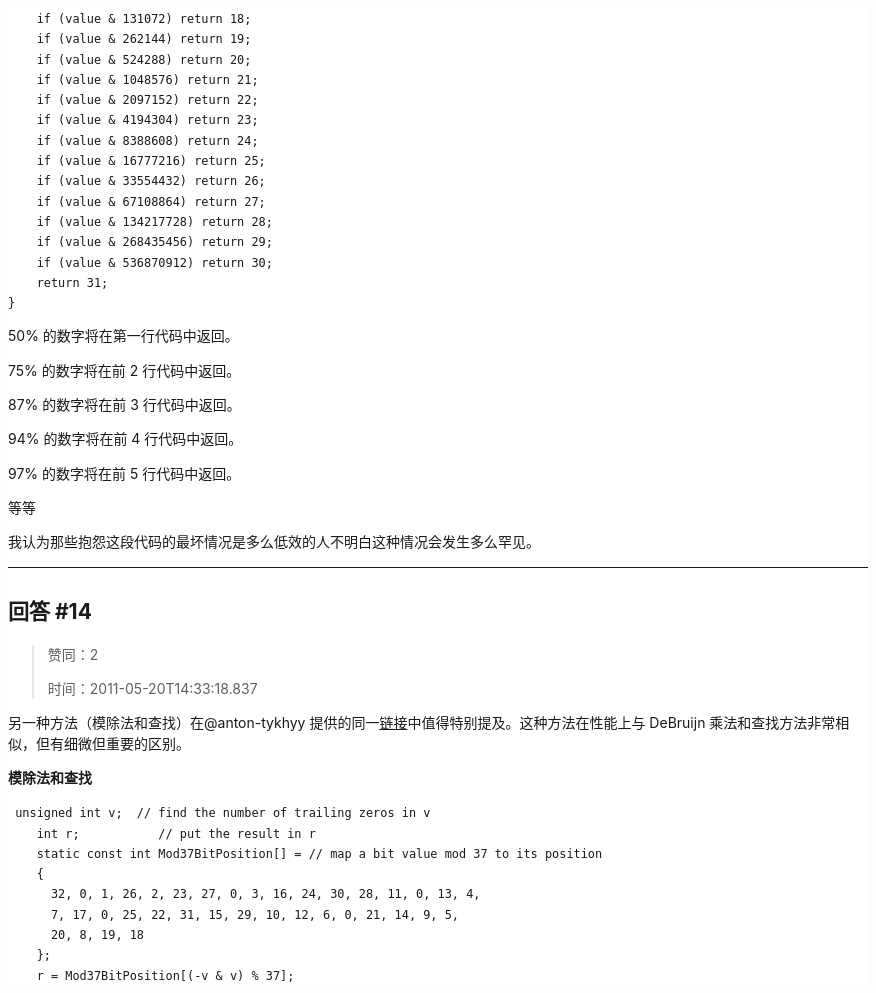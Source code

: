 ```
    if (value & 131072) return 18;
    if (value & 262144) return 19;
    if (value & 524288) return 20;
    if (value & 1048576) return 21;
    if (value & 2097152) return 22;
    if (value & 4194304) return 23;
    if (value & 8388608) return 24;
    if (value & 16777216) return 25;
    if (value & 33554432) return 26;
    if (value & 67108864) return 27;
    if (value & 134217728) return 28;
    if (value & 268435456) return 29;
    if (value & 536870912) return 30;
    return 31;
} 
```

50% 的数字将在第一行代码中返回。

75% 的数字将在前 2 行代码中返回。

87% 的数字将在前 3 行代码中返回。

94% 的数字将在前 4 行代码中返回。

97% 的数字将在前 5 行代码中返回。

等等

我认为那些抱怨这段代码的最坏情况是多么低效的人不明白这种情况会发生多么罕见。

* * *

## 回答 #14

> 赞同：2
> 
> 时间：2011-05-20T14:33:18.837

另一种方法（模除法和查找）在@anton-tykhyy 提供的同一[链接](http://graphics.stanford.edu/~seander/bithacks.html)中值得特别提及。这种方法在性能上与 DeBruijn 乘法和查找方法非常相似，但有细微但重要的区别。

**模除法和查找**

```
 unsigned int v;  // find the number of trailing zeros in v
    int r;           // put the result in r
    static const int Mod37BitPosition[] = // map a bit value mod 37 to its position
    {
      32, 0, 1, 26, 2, 23, 27, 0, 3, 16, 24, 30, 28, 11, 0, 13, 4,
      7, 17, 0, 25, 22, 31, 15, 29, 10, 12, 6, 0, 21, 14, 9, 5,
      20, 8, 19, 18
    };
    r = Mod37BitPosition[(-v & v) % 37]; 
```
